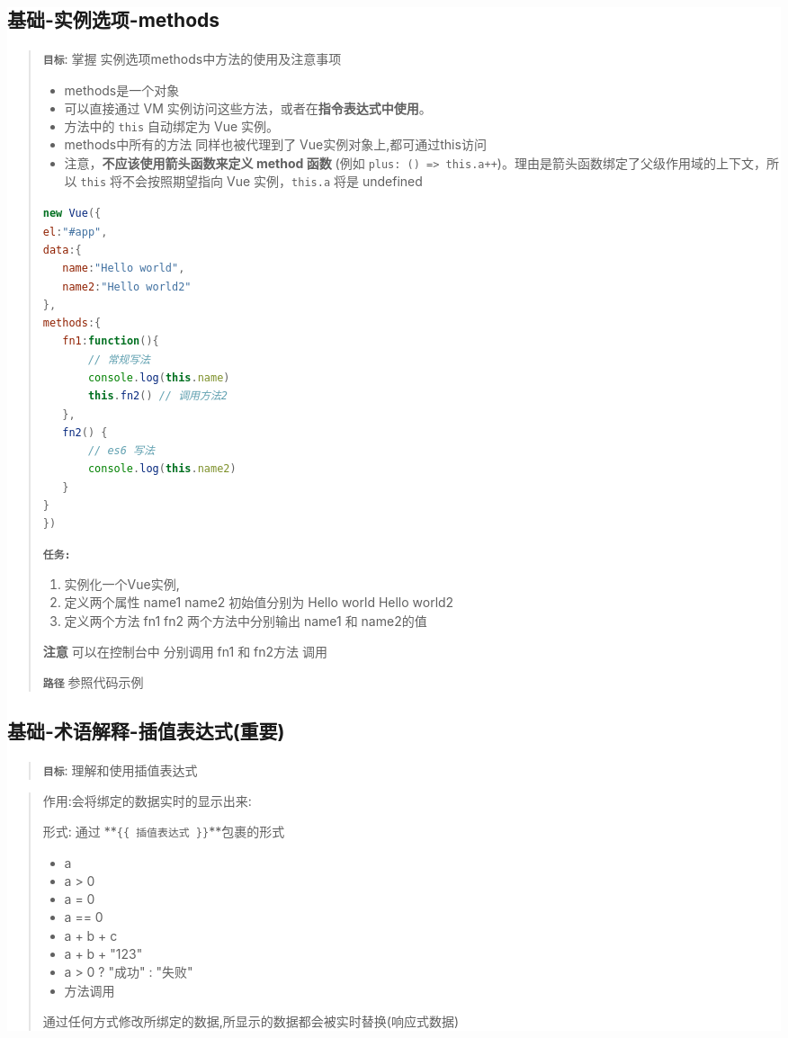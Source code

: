 ## 基础-实例选项-methods

> **`目标`**: 掌握 实例选项methods中方法的使用及注意事项
>
> - methods是一个对象
> - 可以直接通过 VM 实例访问这些方法，或者在**指令表达式中使用**。
> - 方法中的 `this` 自动绑定为 Vue 实例。
> - methods中所有的方法 同样也被代理到了 Vue实例对象上,都可通过this访问
> - 注意，**不应该使用箭头函数来定义 method 函数** (例如 `plus: () => this.a++`)。理由是箭头函数绑定了父级作用域的上下文，所以 `this` 将不会按照期望指向 Vue 实例，`this.a` 将是 undefined
>
> ```js
> new Vue({
> el:"#app",
> data:{
>    name:"Hello world",
>    name2:"Hello world2"
> },
> methods:{
>    fn1:function(){
>        // 常规写法
>        console.log(this.name)
>        this.fn2() // 调用方法2
>    },
>    fn2() {
>        // es6 写法
>        console.log(this.name2)
>    }
> }
> })
> ```
>
> **`任务:`** 
>
> 1. 实例化一个Vue实例, 
> 2. 定义两个属性 name1 name2 初始值分别为  Hello world  Hello world2
> 3. 定义两个方法 fn1 fn2  两个方法中分别输出 name1 和 name2的值
>
> **注意** 可以在控制台中 分别调用 fn1 和 fn2方法 调用
>
> **`路径`**  参照代码示例

## 基础-术语解释-插值表达式(重要)

> **`目标`**: 理解和使用插值表达式

> 作用:会将绑定的数据实时的显示出来:
>
> 形式: 通过 **`{{ 插值表达式 }}`**包裹的形式 
>
> - a 
> - a > 0 
> - a = 0 
> - a == 0
> - a + b + c 
> - a + b + "123"
> - a > 0 ? "成功" : "失败"
> - 方法调用
>
> 通过任何方式修改所绑定的数据,所显示的数据都会被实时替换(响应式数据)
